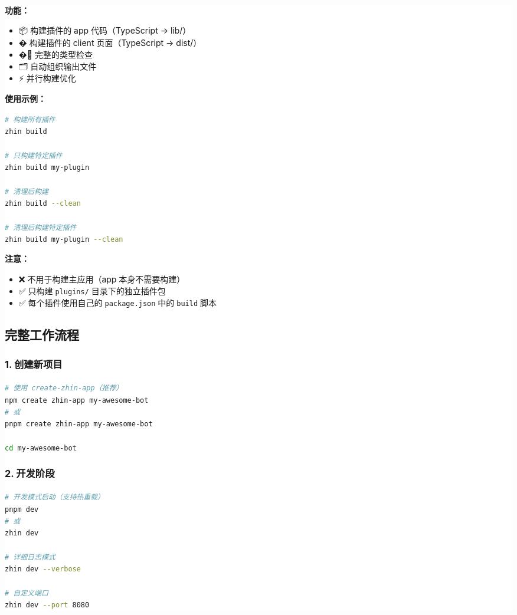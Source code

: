 **功能：**
- 📦 构建插件的 app 代码（TypeScript → lib/）
- � 构建插件的 client 页面（TypeScript → dist/）
- �🎯 完整的类型检查
- 🗂️ 自动组织输出文件
- ⚡ 并行构建优化

**使用示例：**
```bash
# 构建所有插件
zhin build

# 只构建特定插件
zhin build my-plugin

# 清理后构建
zhin build --clean

# 清理后构建特定插件
zhin build my-plugin --clean
```

**注意：**
- ❌ 不用于构建主应用（app 本身不需要构建）
- ✅ 只构建 `plugins/` 目录下的独立插件包
- ✅ 每个插件使用自己的 `package.json` 中的 `build` 脚本

## 完整工作流程

### 1. 创建新项目

```bash
# 使用 create-zhin-app（推荐）
npm create zhin-app my-awesome-bot
# 或
pnpm create zhin-app my-awesome-bot

cd my-awesome-bot
```

### 2. 开发阶段

```bash
# 开发模式启动（支持热重载）
pnpm dev
# 或
zhin dev

# 详细日志模式
zhin dev --verbose

# 自定义端口
zhin dev --port 8080
```
